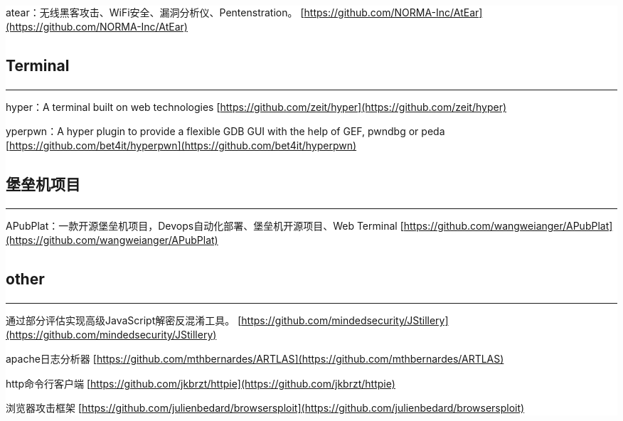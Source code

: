 atear：无线黑客攻击、WiFi安全、漏洞分析仪、Pentenstration。
[https://github.com/NORMA-Inc/AtEar](https://github.com/NORMA-Inc/AtEar)

## Terminal
***
hyper：A terminal built on web technologies 
[https://github.com/zeit/hyper](https://github.com/zeit/hyper)

yperpwn：A hyper plugin to provide a flexible GDB GUI with the help of GEF, pwndbg or peda
[https://github.com/bet4it/hyperpwn](https://github.com/bet4it/hyperpwn)

## 堡垒机项目
***
APubPlat：一款开源堡垒机项目，Devops自动化部署、堡垒机开源项目、Web Terminal 
[https://github.com/wangweianger/APubPlat](https://github.com/wangweianger/APubPlat)

## other
***
通过部分评估实现高级JavaScript解密反混淆工具。
[https://github.com/mindedsecurity/JStillery](https://github.com/mindedsecurity/JStillery)

apache日志分析器
[https://github.com/mthbernardes/ARTLAS](https://github.com/mthbernardes/ARTLAS)

http命令行客户端
[https://github.com/jkbrzt/httpie](https://github.com/jkbrzt/httpie)

浏览器攻击框架
[https://github.com/julienbedard/browsersploit](https://github.com/julienbedard/browsersploit)


